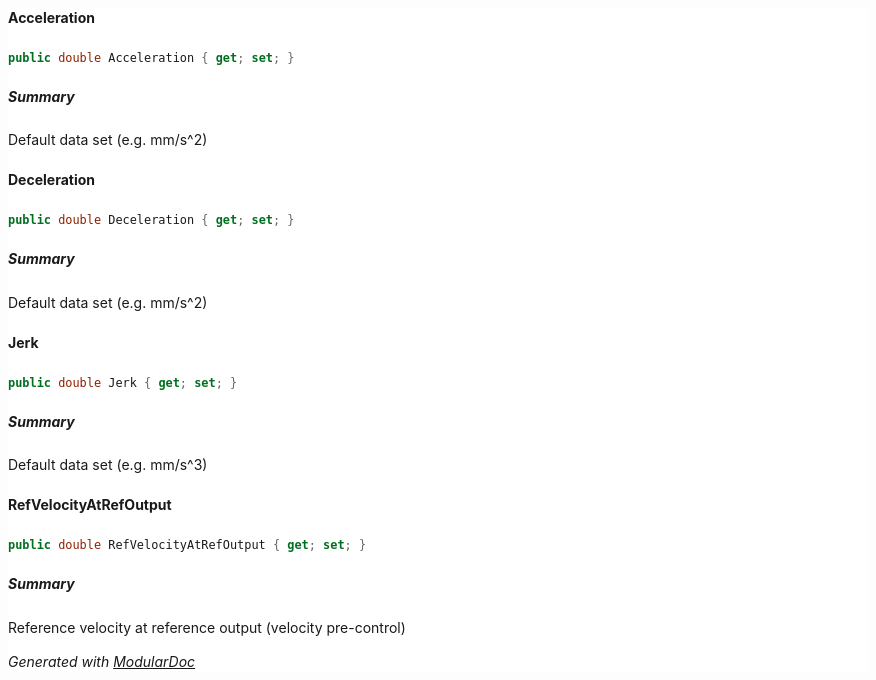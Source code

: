 #### Acceleration
```csharp
public double Acceleration { get; set; }
```
##### Summary
Default data set (e.g. mm/s^2)

#### Deceleration
```csharp
public double Deceleration { get; set; }
```
##### Summary
Default data set (e.g. mm/s^2)

#### Jerk
```csharp
public double Jerk { get; set; }
```
##### Summary
Default data set (e.g. mm/s^3)

#### RefVelocityAtRefOutput
```csharp
public double RefVelocityAtRefOutput { get; set; }
```
##### Summary
Reference velocity at reference output (velocity pre-control)

*Generated with* [*ModularDoc*](https://github.com/hailstorm75/ModularDoc)
